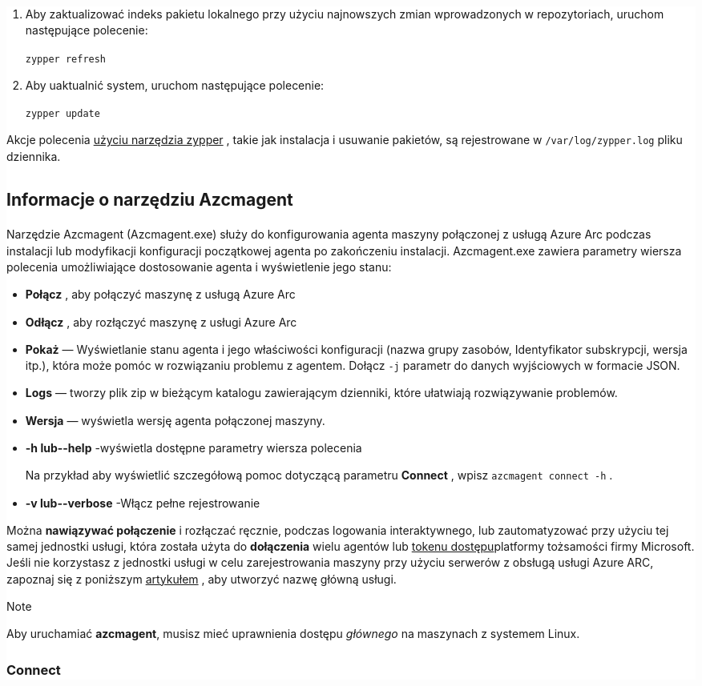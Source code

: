 1. Aby zaktualizować indeks pakietu lokalnego przy użyciu najnowszych zmian wprowadzonych w repozytoriach, uruchom następujące polecenie:

    ```bash
    zypper refresh
    ```

2. Aby uaktualnić system, uruchom następujące polecenie:

    ```bash
    zypper update
    ```

Akcje polecenia [użyciu narzędzia zypper](https://en.opensuse.org/Portal:Zypper) , takie jak instalacja i usuwanie pakietów, są rejestrowane w `/var/log/zypper.log` pliku dziennika.

## <a name="about-the-azcmagent-tool"></a>Informacje o narzędziu Azcmagent

Narzędzie Azcmagent (Azcmagent.exe) służy do konfigurowania agenta maszyny połączonej z usługą Azure Arc podczas instalacji lub modyfikacji konfiguracji początkowej agenta po zakończeniu instalacji. Azcmagent.exe zawiera parametry wiersza polecenia umożliwiające dostosowanie agenta i wyświetlenie jego stanu:

* **Połącz** , aby połączyć maszynę z usługą Azure Arc

* **Odłącz** , aby rozłączyć maszynę z usługi Azure Arc

* **Pokaż** — Wyświetlanie stanu agenta i jego właściwości konfiguracji (nazwa grupy zasobów, Identyfikator subskrypcji, wersja itp.), która może pomóc w rozwiązaniu problemu z agentem. Dołącz `-j` parametr do danych wyjściowych w formacie JSON.

* **Logs** — tworzy plik zip w bieżącym katalogu zawierającym dzienniki, które ułatwiają rozwiązywanie problemów.

* **Wersja** — wyświetla wersję agenta połączonej maszyny.

* **-h lub--help** -wyświetla dostępne parametry wiersza polecenia

    Na przykład aby wyświetlić szczegółową pomoc dotyczącą parametru **Connect** , wpisz `azcmagent connect -h` . 

* **-v lub--verbose** -Włącz pełne rejestrowanie

Można **nawiązywać połączenie** i rozłączać ręcznie, podczas logowania interaktywnego, lub zautomatyzować przy użyciu tej samej jednostki usługi, która została użyta do **dołączenia** wielu agentów lub [tokenu dostępu](../../active-directory/develop/access-tokens.md)platformy tożsamości firmy Microsoft. Jeśli nie korzystasz z jednostki usługi w celu zarejestrowania maszyny przy użyciu serwerów z obsługą usługi Azure ARC, zapoznaj się z poniższym [artykułem](onboard-service-principal.md#create-a-service-principal-for-onboarding-at-scale) , aby utworzyć nazwę główną usługi.

>[!NOTE]
>Aby uruchamiać **azcmagent**, musisz mieć uprawnienia dostępu *głównego* na maszynach z systemem Linux.

### <a name="connect"></a>Connect

